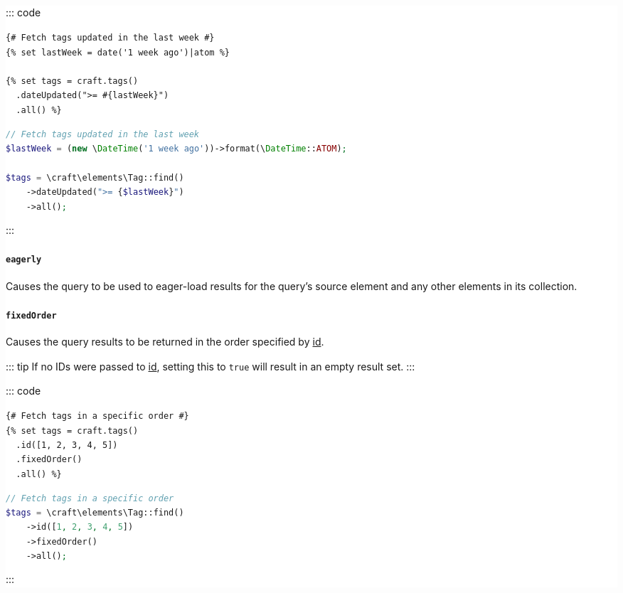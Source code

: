 ::: code
```twig
{# Fetch tags updated in the last week #}
{% set lastWeek = date('1 week ago')|atom %}

{% set tags = craft.tags()
  .dateUpdated(">= #{lastWeek}")
  .all() %}
```

```php
// Fetch tags updated in the last week
$lastWeek = (new \DateTime('1 week ago'))->format(\DateTime::ATOM);

$tags = \craft\elements\Tag::find()
    ->dateUpdated(">= {$lastWeek}")
    ->all();
```
:::


#### `eagerly`

Causes the query to be used to eager-load results for the query’s source element
and any other elements in its collection.










#### `fixedOrder`

Causes the query results to be returned in the order specified by [id](#id).



::: tip
If no IDs were passed to [id](#id), setting this to `true` will result in an empty result set.
:::



::: code
```twig
{# Fetch tags in a specific order #}
{% set tags = craft.tags()
  .id([1, 2, 3, 4, 5])
  .fixedOrder()
  .all() %}
```

```php
// Fetch tags in a specific order
$tags = \craft\elements\Tag::find()
    ->id([1, 2, 3, 4, 5])
    ->fixedOrder()
    ->all();
```
:::
